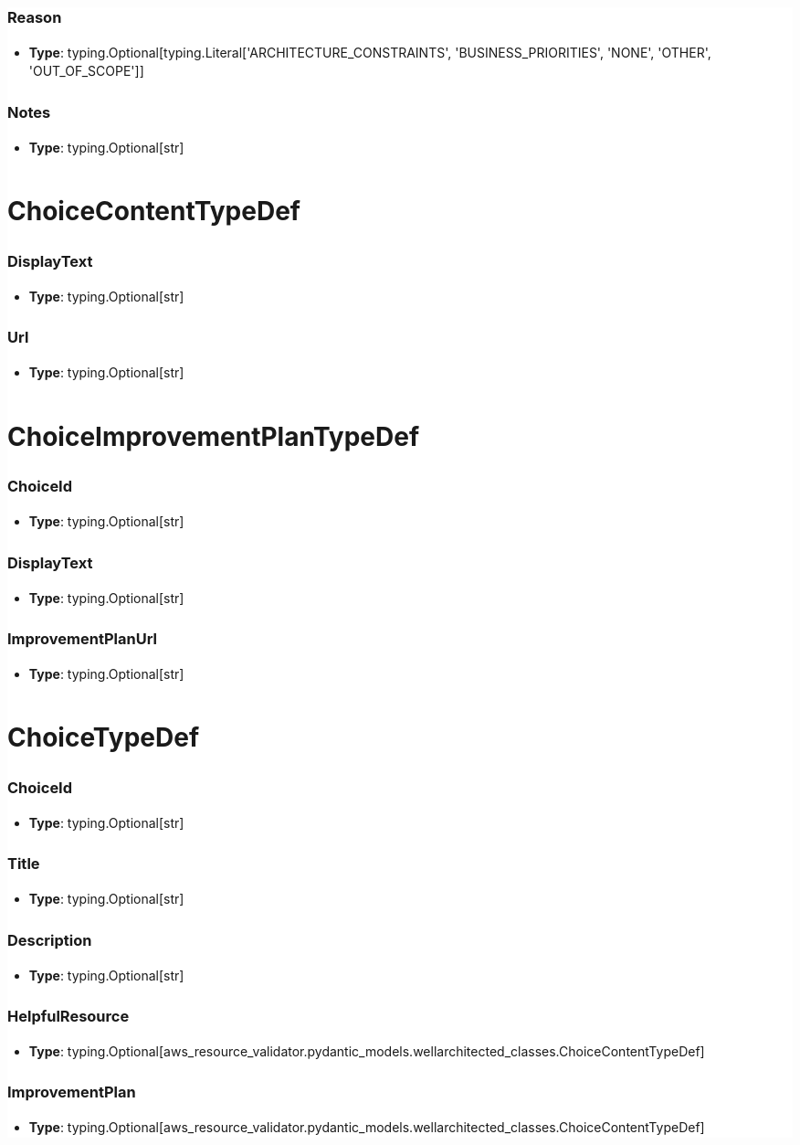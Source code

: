 ### Reason
- **Type**: typing.Optional[typing.Literal['ARCHITECTURE_CONSTRAINTS', 'BUSINESS_PRIORITIES', 'NONE', 'OTHER', 'OUT_OF_SCOPE']]

### Notes
- **Type**: typing.Optional[str]


# ChoiceContentTypeDef

### DisplayText
- **Type**: typing.Optional[str]

### Url
- **Type**: typing.Optional[str]


# ChoiceImprovementPlanTypeDef

### ChoiceId
- **Type**: typing.Optional[str]

### DisplayText
- **Type**: typing.Optional[str]

### ImprovementPlanUrl
- **Type**: typing.Optional[str]


# ChoiceTypeDef

### ChoiceId
- **Type**: typing.Optional[str]

### Title
- **Type**: typing.Optional[str]

### Description
- **Type**: typing.Optional[str]

### HelpfulResource
- **Type**: typing.Optional[aws_resource_validator.pydantic_models.wellarchitected_classes.ChoiceContentTypeDef]

### ImprovementPlan
- **Type**: typing.Optional[aws_resource_validator.pydantic_models.wellarchitected_classes.ChoiceContentTypeDef]
